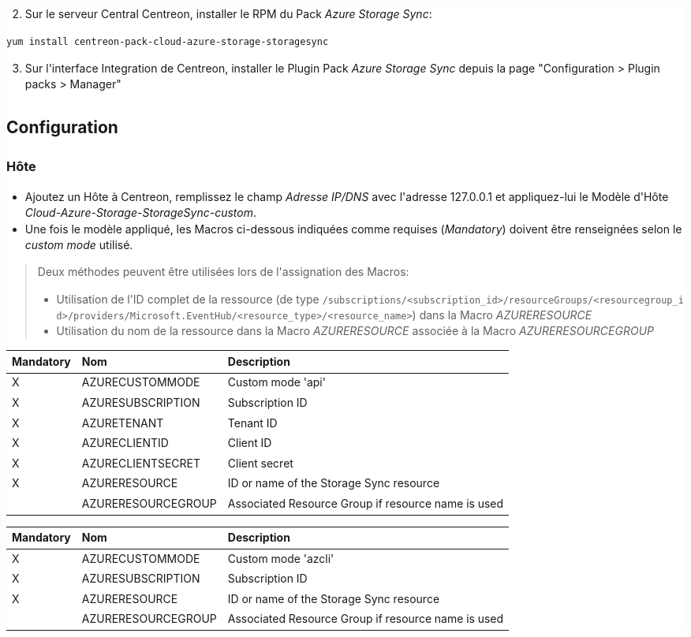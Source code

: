 2. Sur le serveur Central Centreon, installer le RPM du Pack *Azure Storage Sync*:

```bash
yum install centreon-pack-cloud-azure-storage-storagesync
```

3. Sur l'interface Integration de Centreon, installer le Plugin Pack *Azure Storage Sync* depuis la page "Configuration > Plugin packs > Manager"

</TabItem>
</Tabs>

## Configuration

### Hôte

* Ajoutez un Hôte à Centreon, remplissez le champ *Adresse IP/DNS* avec l'adresse 127.0.0.1 
et appliquez-lui le Modèle d'Hôte *Cloud-Azure-Storage-StorageSync-custom*.
* Une fois le modèle appliqué, les Macros ci-dessous indiquées comme requises (*Mandatory*) 
doivent être renseignées selon le *custom mode* utilisé.

> Deux méthodes peuvent être utilisées lors de l'assignation des Macros:
> * Utilisation de l'ID complet de la ressource (de type `/subscriptions/<subscription_id>/resourceGroups/<resourcegroup_id>/providers/Microsoft.EventHub/<resource_type>/<resource_name>`)
dans la Macro *AZURERESOURCE*
> * Utilisation du nom de la ressource dans la Macro *AZURERESOURCE* associée à la Macro *AZURERESOURCEGROUP* 

<Tabs groupId="sync">
<TabItem value="Azure Monitor API" label="Azure Monitor API">

| Mandatory | Nom                | Description                                        |
| :-------- | :----------------- | :------------------------------------------------- |
| X         | AZURECUSTOMMODE    | Custom mode 'api'                                  |
| X         | AZURESUBSCRIPTION  | Subscription ID                                    |
| X         | AZURETENANT        | Tenant ID                                          |
| X         | AZURECLIENTID      | Client ID                                          |
| X         | AZURECLIENTSECRET  | Client secret                                      |
| X         | AZURERESOURCE      | ID or name of the Storage Sync resource            |
|           | AZURERESOURCEGROUP | Associated Resource Group if resource name is used |

</TabItem>
<TabItem value="Azure AZ CLI" label="Azure AZ CLI">

| Mandatory | Nom                | Description                                        |
| :-------- | :----------------- | :------------------------------------------------- |
| X         | AZURECUSTOMMODE    | Custom mode 'azcli'                                |
| X         | AZURESUBSCRIPTION  | Subscription ID                                    |
| X         | AZURERESOURCE      | ID or name of the Storage Sync resource            |
|           | AZURERESOURCEGROUP | Associated Resource Group if resource name is used |
